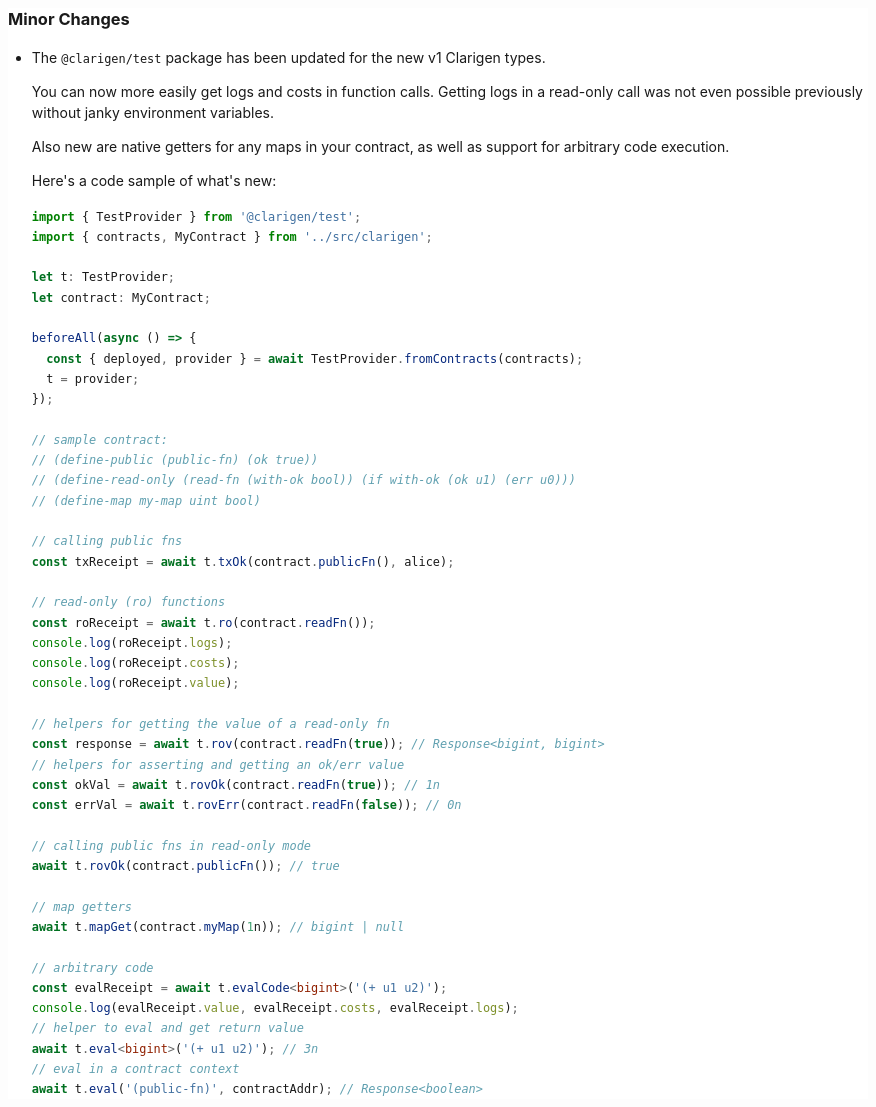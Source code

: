 ### Minor Changes

- The `@clarigen/test` package has been updated for the new v1 Clarigen types.

  You can now more easily get logs and costs in function calls. Getting logs in a read-only call was not even possible previously without janky environment variables.

  Also new are native getters for any maps in your contract, as well as support for arbitrary code execution.

  Here's a code sample of what's new:

  ```typescript
  import { TestProvider } from '@clarigen/test';
  import { contracts, MyContract } from '../src/clarigen';

  let t: TestProvider;
  let contract: MyContract;

  beforeAll(async () => {
    const { deployed, provider } = await TestProvider.fromContracts(contracts);
    t = provider;
  });

  // sample contract:
  // (define-public (public-fn) (ok true))
  // (define-read-only (read-fn (with-ok bool)) (if with-ok (ok u1) (err u0)))
  // (define-map my-map uint bool)

  // calling public fns
  const txReceipt = await t.txOk(contract.publicFn(), alice);

  // read-only (ro) functions
  const roReceipt = await t.ro(contract.readFn());
  console.log(roReceipt.logs);
  console.log(roReceipt.costs);
  console.log(roReceipt.value);

  // helpers for getting the value of a read-only fn
  const response = await t.rov(contract.readFn(true)); // Response<bigint, bigint>
  // helpers for asserting and getting an ok/err value
  const okVal = await t.rovOk(contract.readFn(true)); // 1n
  const errVal = await t.rovErr(contract.readFn(false)); // 0n

  // calling public fns in read-only mode
  await t.rovOk(contract.publicFn()); // true

  // map getters
  await t.mapGet(contract.myMap(1n)); // bigint | null

  // arbitrary code
  const evalReceipt = await t.evalCode<bigint>('(+ u1 u2)');
  console.log(evalReceipt.value, evalReceipt.costs, evalReceipt.logs);
  // helper to eval and get return value
  await t.eval<bigint>('(+ u1 u2)'); // 3n
  // eval in a contract context
  await t.eval('(public-fn)', contractAddr); // Response<boolean>
  ```
